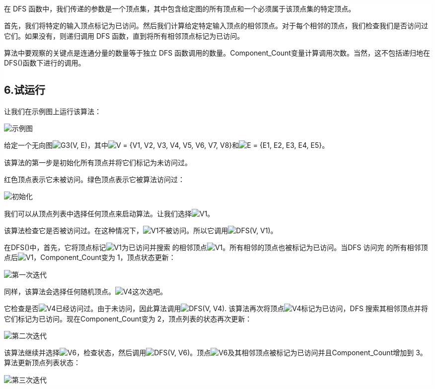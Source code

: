 在 DFS 函数中，我们传递的参数是一个顶点集，其中包含给定图的所有顶点和一个必须属于该顶点集的特定顶点。

首先，我们将特定的输入顶点标记为已访问。然后我们计算给定特定输入顶点的相邻顶点。对于每个相邻的顶点，我们检查我们是否访问过它们。如果没有，则递归调用 DFS 函数，直到将所有相邻顶点标记为已访问。

算法中要观察的关键点是连通分量的数量等于独立 DFS 函数调用的数量。Component_Count变量计算调用次数。当然，这不包括递归地在DFS()函数下进行的调用。

## 6.试运行

让我们在示例图上运行该算法：

![示例图](https://www.baeldung.com/wp-content/uploads/sites/4/2020/05/example-graph.png)

给定一个无向图![G3(V, E)](https://www.baeldung.com/wp-content/ql-cache/quicklatex.com-a15b26af4a2fb9a21fe27e13f29c274a_l3.svg)，其中![V = {V1, V2, V3, V4, V5, V6, V7, V8}](https://www.baeldung.com/wp-content/ql-cache/quicklatex.com-7e94c9c3483c212e11528a1b9410c640_l3.svg)和![E = {E1, E2, E3, E4, E5}](https://www.baeldung.com/wp-content/ql-cache/quicklatex.com-39a28d1abc28230d3ecbe324244ae931_l3.svg)。

该算法的第一步是初始化所有顶点并将它们标记为未访问过。

红色顶点表示它未被访问。绿色顶点表示它被算法访问过：

![初始化](https://www.baeldung.com/wp-content/uploads/sites/4/2020/05/initialization.png)

我们可以从顶点列表中选择任何顶点来启动算法。让我们选择![V1](https://www.baeldung.com/wp-content/ql-cache/quicklatex.com-910721d336e1d2bd361aa4645c519e7e_l3.svg)。

该算法检查它是否被访问过。在这种情况下，![V1](https://www.baeldung.com/wp-content/ql-cache/quicklatex.com-910721d336e1d2bd361aa4645c519e7e_l3.svg)不被访问。所以它调用![DFS(V, V1)](https://www.baeldung.com/wp-content/ql-cache/quicklatex.com-bbc05f07b0d6db38f36f20751ef95412_l3.svg)。

在DFS()中，首先，它将顶点标记![V1](https://www.baeldung.com/wp-content/ql-cache/quicklatex.com-910721d336e1d2bd361aa4645c519e7e_l3.svg)为已访问并搜索 的相邻顶点![V1](https://www.baeldung.com/wp-content/ql-cache/quicklatex.com-910721d336e1d2bd361aa4645c519e7e_l3.svg)。所有相邻的顶点也被标记为已访问。当DFS 访问完 的所有相邻顶点后![V1](https://www.baeldung.com/wp-content/ql-cache/quicklatex.com-910721d336e1d2bd361aa4645c519e7e_l3.svg)，Component_Count变为 1，顶点状态更新：

![第一次迭代](https://www.baeldung.com/wp-content/uploads/sites/4/2020/05/1st-iteration.png)

同样，该算法会选择任何随机顶点。![V4](https://www.baeldung.com/wp-content/ql-cache/quicklatex.com-8fe893fb5d100282c2f834c90a38226c_l3.svg)这次选吧。

它检查是否![V4](https://www.baeldung.com/wp-content/ql-cache/quicklatex.com-8fe893fb5d100282c2f834c90a38226c_l3.svg)已经访问过。由于未访问，因此算法调用![DFS(V, V4)](https://www.baeldung.com/wp-content/ql-cache/quicklatex.com-14e56de725b14fec416bab332d541489_l3.svg). 该算法再次将顶点![V4](https://www.baeldung.com/wp-content/ql-cache/quicklatex.com-8fe893fb5d100282c2f834c90a38226c_l3.svg)标记为已访问，DFS 搜索其相邻顶点并将它们标记为已访问。现在Component_Count变为 2，顶点列表的状态再次更新：

![第二次迭代](https://www.baeldung.com/wp-content/uploads/sites/4/2020/05/2nd-iteration.png)

该算法继续并选择![V6](https://www.baeldung.com/wp-content/ql-cache/quicklatex.com-f4a98bad7298553d9d90c01ec87be324_l3.svg)，检查状态，然后调用![DFS(V, V6)](https://www.baeldung.com/wp-content/ql-cache/quicklatex.com-a7c0261769f8f96158766d3be161275b_l3.svg)。顶点![V6](https://www.baeldung.com/wp-content/ql-cache/quicklatex.com-f4a98bad7298553d9d90c01ec87be324_l3.svg)及其相邻顶点被标记为已访问并且Component_Count增加到 3。算法更新顶点列表状态：

![第三次迭代](https://www.baeldung.com/wp-content/uploads/sites/4/2020/05/3rd-Iterations.png)
